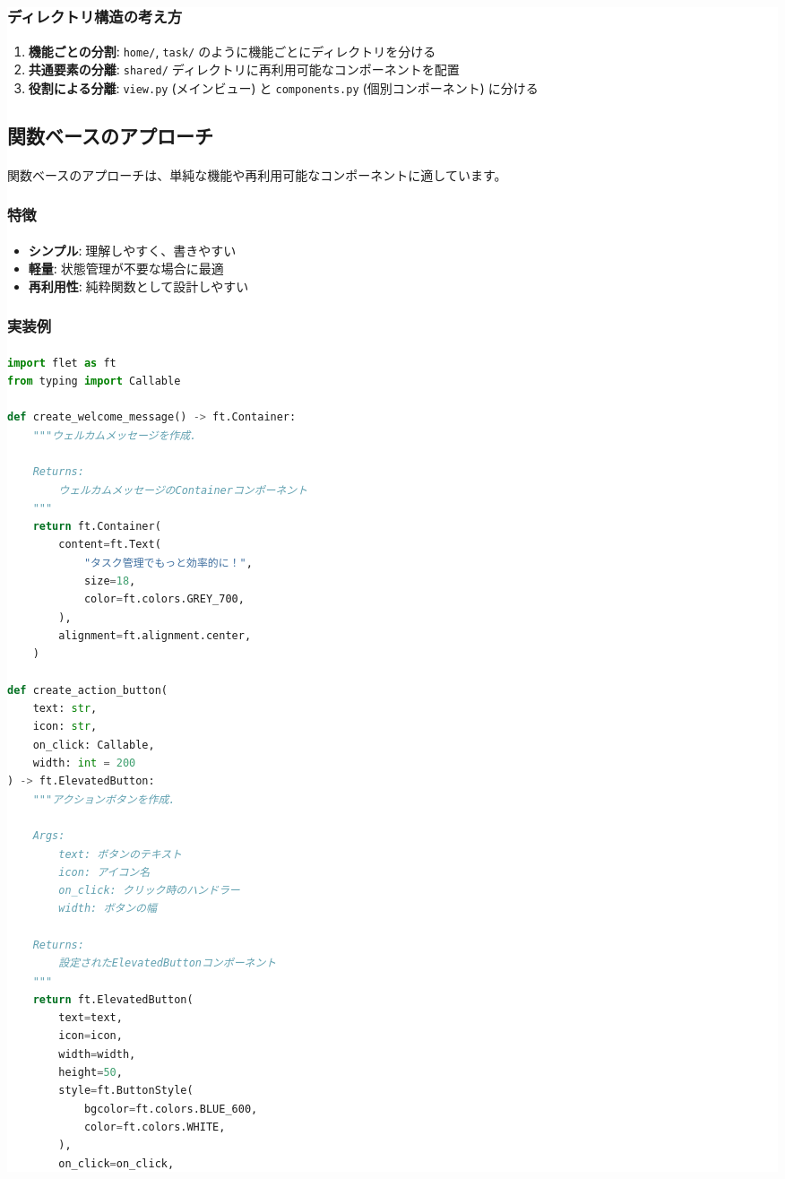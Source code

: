 ### ディレクトリ構造の考え方

1. **機能ごとの分割**: `home/`, `task/` のように機能ごとにディレクトリを分ける
2. **共通要素の分離**: `shared/` ディレクトリに再利用可能なコンポーネントを配置
3. **役割による分離**: `view.py` (メインビュー) と `components.py` (個別コンポーネント) に分ける

## 関数ベースのアプローチ

関数ベースのアプローチは、単純な機能や再利用可能なコンポーネントに適しています。

### 特徴

- **シンプル**: 理解しやすく、書きやすい
- **軽量**: 状態管理が不要な場合に最適
- **再利用性**: 純粋関数として設計しやすい

### 実装例

```python
import flet as ft
from typing import Callable

def create_welcome_message() -> ft.Container:
    """ウェルカムメッセージを作成.

    Returns:
        ウェルカムメッセージのContainerコンポーネント
    """
    return ft.Container(
        content=ft.Text(
            "タスク管理でもっと効率的に！",
            size=18,
            color=ft.colors.GREY_700,
        ),
        alignment=ft.alignment.center,
    )

def create_action_button(
    text: str,
    icon: str,
    on_click: Callable,
    width: int = 200
) -> ft.ElevatedButton:
    """アクションボタンを作成.

    Args:
        text: ボタンのテキスト
        icon: アイコン名
        on_click: クリック時のハンドラー
        width: ボタンの幅

    Returns:
        設定されたElevatedButtonコンポーネント
    """
    return ft.ElevatedButton(
        text=text,
        icon=icon,
        width=width,
        height=50,
        style=ft.ButtonStyle(
            bgcolor=ft.colors.BLUE_600,
            color=ft.colors.WHITE,
        ),
        on_click=on_click,
```